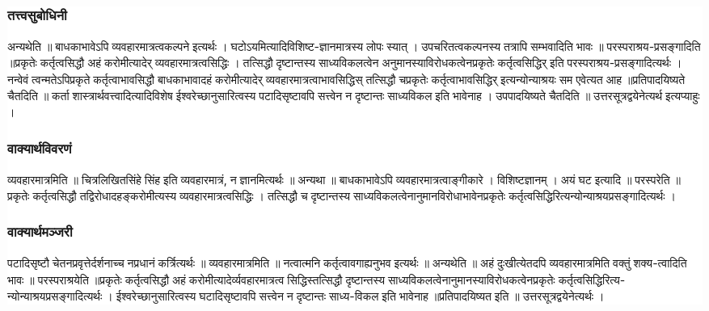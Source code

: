### **तत्त्वसुबोधिनी**

अन्यथेति ॥ बाधकाभावेऽपि व्यवहारमात्रत्वकल्पने इत्यर्थः । घटोऽयमित्यादिविशिष्ट-ज्ञानमात्रस्य लोपः स्यात् । उपचरितत्वकल्पनस्य तत्रापि सम्भवादिति भावः ॥ परस्पराश्रय-प्रसङ्गादिति ॥प्रकृतेः कर्तृत्वसिद्धौ अहं करोमीत्यादेर् व्यवहारमात्रत्वसिद्धिः । तत्सिद्धौ दृष्टान्तस्य साध्यविकलत्वेन अनुमानस्याविरोधकत्वेनप्रकृतेः कर्तृत्वसिद्धिर् इति परस्पराश्रय-प्रसङ्गादित्यर्थः । नन्वेवं त्वन्मतेऽपिप्रकृते कर्तृत्वाभावसिद्धौ बाधकाभावादहं करोमीत्यादेर् व्यवहारमात्रत्वाभावसिद्धिस् तत्सिद्धौ चप्रकृतेः कर्तृत्वाभावसिद्धिर् इत्यन्योन्याश्रयः सम एवेत्यत आह ॥प्रतिपादयिष्यते चैतदिति ॥ कर्ता शास्त्रार्थवत्त्वादित्यादिविशेष ईश्वरेच्छानुसारित्वस्य पटादिसृष्टावपि सत्त्वेन न दृष्टान्तः साध्यविकल इति भावेनाह । उपपादयिष्यते चैतदिति ॥ उत्तरसूत्रद्वयेनेत्यर्थ इत्यप्याहुः ।

### **वाक्यार्थविवरणं**

व्यवहारमात्रमिति ॥ चित्रलिखितसिंहे सिंह इति व्यवहारमात्रं, न ज्ञानमित्यर्थः ॥ अन्यथा ॥ बाधकाभावेऽपि व्यवहारमात्रत्वाङ्गीकारे । विशिष्टज्ञानम् । अयं घट इत्यादि ॥ परस्परेति ॥प्रकृतेः कर्तृत्वसिद्धौ तद्विरोधादहङ्करोमीत्यस्य व्यवहारमात्रत्वसिद्धिः । तत्सिद्धौ च दृष्टान्तस्य साध्यविकलत्वेनानुमानविरोधाभावेनप्रकृतेः कर्तृत्वसिद्धिरित्यन्योन्याश्रयप्रसङ्गादित्यर्थः ।

### **वाक्यार्थमञ्जरी**

पटादिसृष्टौ चेतनप्रवृत्तेर्दर्शनाच्च नप्रधानं कर्त्रित्यर्थः ॥ व्यवहारमात्रमिति ॥ नत्वात्मनि कर्तृत्वावगाह्यनुभव इत्यर्थः ॥ अन्यथेति ॥ अहं दुःखीत्येतदपि व्यवहारमात्रमिति वक्तुं शक्य-त्वादिति भावः ॥ परस्पराश्रयेति ॥प्रकृतेः कर्तृत्वसिद्धौ अहं करोमीत्यादेर्व्यवहारमात्रत्व सिद्धिस्तत्सिद्धौ दृष्टान्तस्य साध्यविकलत्वेनानुमानस्याविरोधकत्वेनप्रकृतेः कर्तृत्वसिद्धिरित्य-न्योन्याश्रयप्रसङ्गादित्यर्थः । ईश्वरेच्छानुसारित्वस्य घटादिसृष्टावपि सत्त्वेन न दृष्टान्तः साध्य-विकल इति भावेनाह ॥प्रतिपादयिष्यत इति ॥ उत्तरसूत्रद्वयेनेत्यर्थः ।

